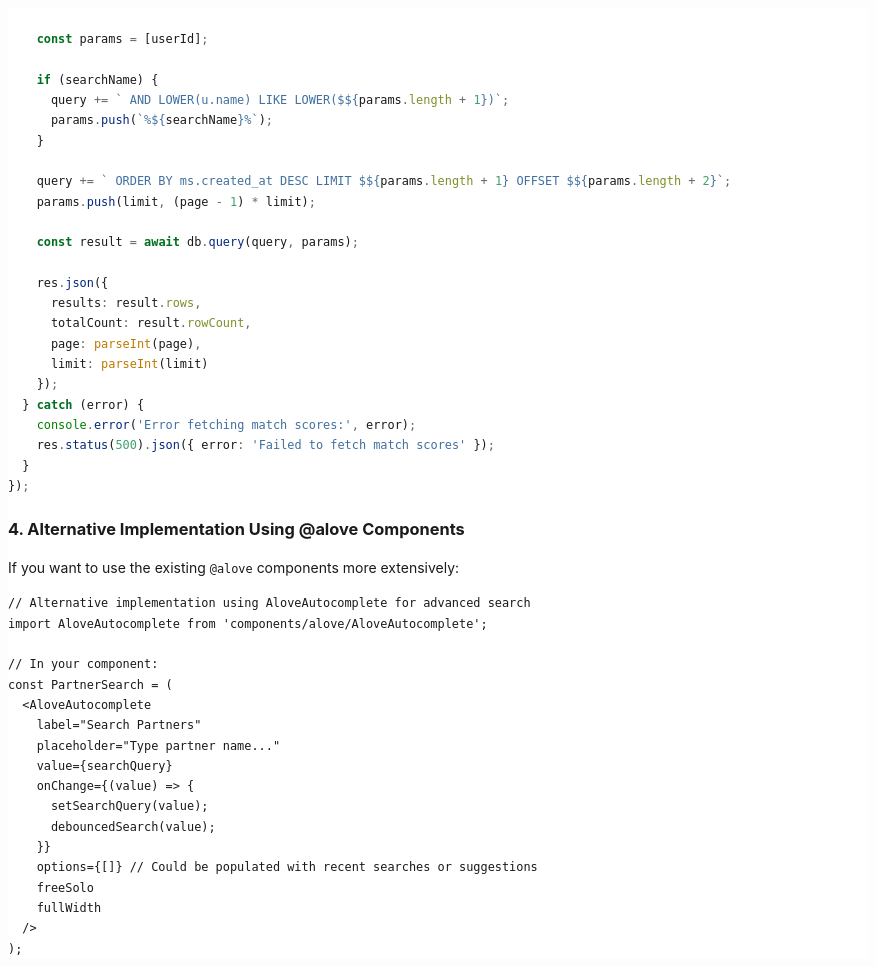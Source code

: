 ```typescript
    
    const params = [userId];
    
    if (searchName) {
      query += ` AND LOWER(u.name) LIKE LOWER($${params.length + 1})`;
      params.push(`%${searchName}%`);
    }
    
    query += ` ORDER BY ms.created_at DESC LIMIT $${params.length + 1} OFFSET $${params.length + 2}`;
    params.push(limit, (page - 1) * limit);
    
    const result = await db.query(query, params);
    
    res.json({
      results: result.rows,
      totalCount: result.rowCount,
      page: parseInt(page),
      limit: parseInt(limit)
    });
  } catch (error) {
    console.error('Error fetching match scores:', error);
    res.status(500).json({ error: 'Failed to fetch match scores' });
  }
});
```

### 4. Alternative Implementation Using @alove Components

If you want to use the existing `@alove` components more extensively:

```tsx
// Alternative implementation using AloveAutocomplete for advanced search
import AloveAutocomplete from 'components/alove/AloveAutocomplete';

// In your component:
const PartnerSearch = (
  <AloveAutocomplete
    label="Search Partners"
    placeholder="Type partner name..."
    value={searchQuery}
    onChange={(value) => {
      setSearchQuery(value);
      debouncedSearch(value);
    }}
    options={[]} // Could be populated with recent searches or suggestions
    freeSolo
    fullWidth
  />
);
```
